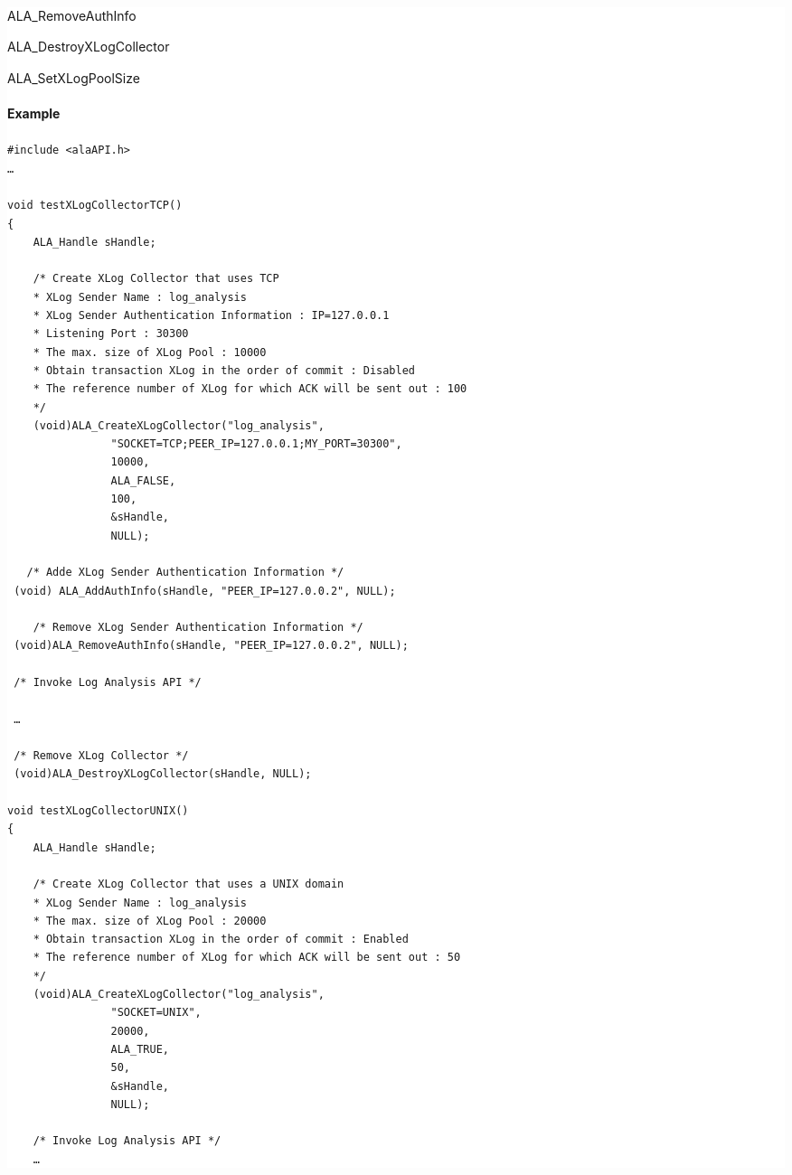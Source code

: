 ALA_RemoveAuthInfo

ALA_DestroyXLogCollector

ALA_SetXLogPoolSize

#### Example

```
#include <alaAPI.h>
…

void testXLogCollectorTCP()
{
    ALA_Handle sHandle;

    /* Create XLog Collector that uses TCP
	* XLog Sender Name : log_analysis
	* XLog Sender Authentication Information : IP=127.0.0.1
	* Listening Port : 30300
	* The max. size of XLog Pool : 10000
	* Obtain transaction XLog in the order of commit : Disabled
	* The reference number of XLog for which ACK will be sent out : 100
	*/
    (void)ALA_CreateXLogCollector("log_analysis",
                "SOCKET=TCP;PEER_IP=127.0.0.1;MY_PORT=30300",
                10000,
                ALA_FALSE,
                100,
                &sHandle,
                NULL);

   /* Adde XLog Sender Authentication Information */
 (void) ALA_AddAuthInfo(sHandle, "PEER_IP=127.0.0.2", NULL);
 	
 	/* Remove XLog Sender Authentication Information */
 (void)ALA_RemoveAuthInfo(sHandle, "PEER_IP=127.0.0.2", NULL);
 
 /* Invoke Log Analysis API */
 
 …
 
 /* Remove XLog Collector */
 (void)ALA_DestroyXLogCollector(sHandle, NULL);

void testXLogCollectorUNIX()
{
    ALA_Handle sHandle;

    /* Create XLog Collector that uses a UNIX domain
	* XLog Sender Name : log_analysis
	* The max. size of XLog Pool : 20000
	* Obtain transaction XLog in the order of commit : Enabled
	* The reference number of XLog for which ACK will be sent out : 50
	*/
    (void)ALA_CreateXLogCollector("log_analysis",
                "SOCKET=UNIX",
                20000,
                ALA_TRUE,
                50,
                &sHandle,
                NULL);

    /* Invoke Log Analysis API */
    …
```